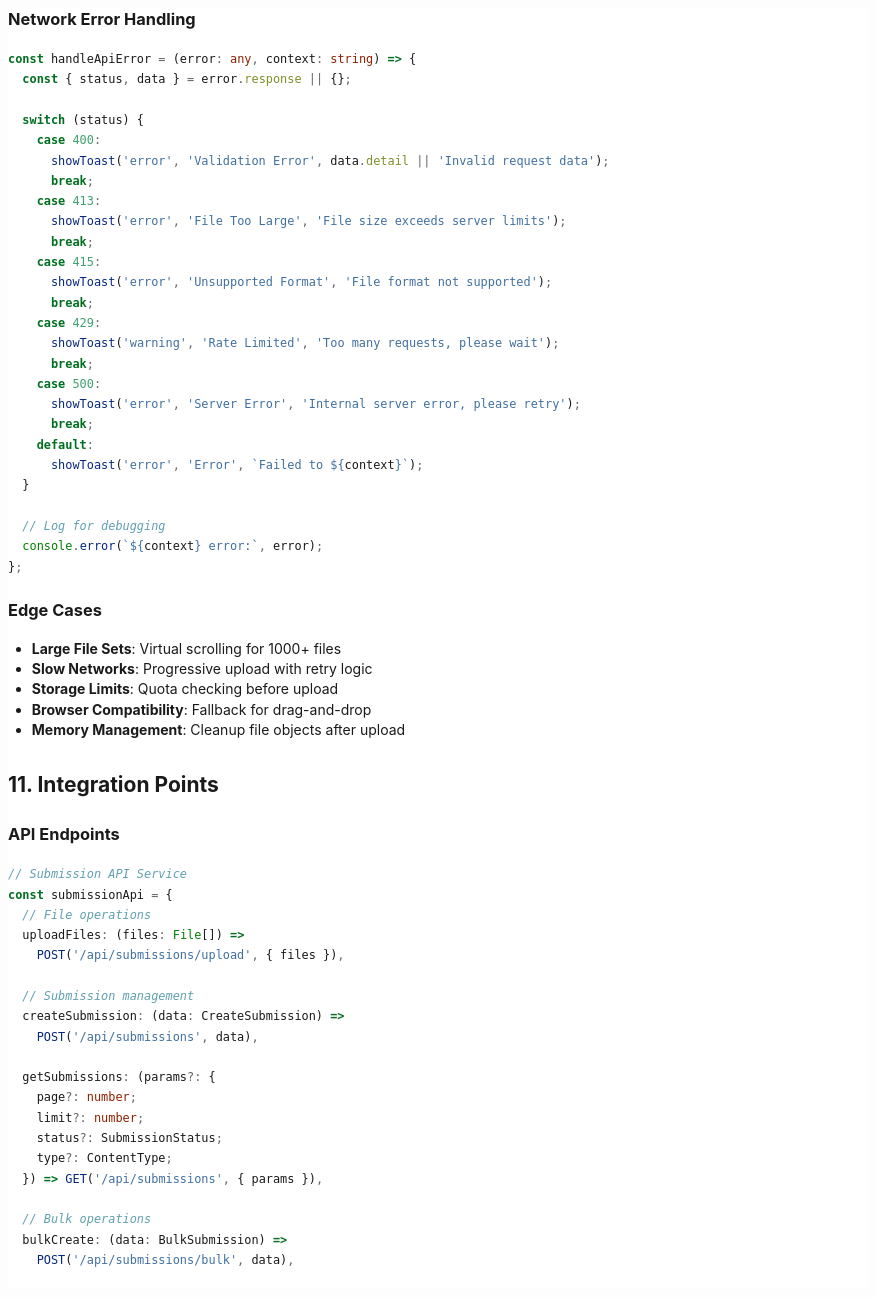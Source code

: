 ### Network Error Handling
```typescript
const handleApiError = (error: any, context: string) => {
  const { status, data } = error.response || {};
  
  switch (status) {
    case 400:
      showToast('error', 'Validation Error', data.detail || 'Invalid request data');
      break;
    case 413:
      showToast('error', 'File Too Large', 'File size exceeds server limits');
      break;
    case 415:
      showToast('error', 'Unsupported Format', 'File format not supported');
      break;
    case 429:
      showToast('warning', 'Rate Limited', 'Too many requests, please wait');
      break;
    case 500:
      showToast('error', 'Server Error', 'Internal server error, please retry');
      break;
    default:
      showToast('error', 'Error', `Failed to ${context}`);
  }
  
  // Log for debugging
  console.error(`${context} error:`, error);
};
```

### Edge Cases
- **Large File Sets**: Virtual scrolling for 1000+ files
- **Slow Networks**: Progressive upload with retry logic
- **Storage Limits**: Quota checking before upload
- **Browser Compatibility**: Fallback for drag-and-drop
- **Memory Management**: Cleanup file objects after upload

## 11. Integration Points

### API Endpoints
```typescript
// Submission API Service
const submissionApi = {
  // File operations
  uploadFiles: (files: File[]) => 
    POST('/api/submissions/upload', { files }),
    
  // Submission management
  createSubmission: (data: CreateSubmission) => 
    POST('/api/submissions', data),
    
  getSubmissions: (params?: {
    page?: number;
    limit?: number;
    status?: SubmissionStatus;
    type?: ContentType;
  }) => GET('/api/submissions', { params }),
  
  // Bulk operations
  bulkCreate: (data: BulkSubmission) => 
    POST('/api/submissions/bulk', data),
    
```